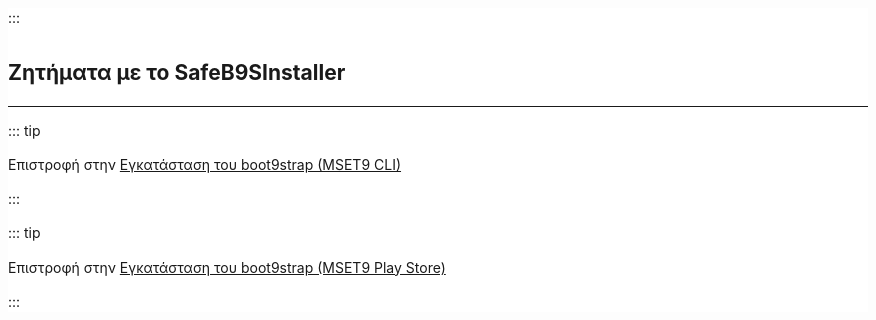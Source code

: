 :::

## Ζητήματα με το SafeB9SInstaller







---

::: tip

Επιστροφή στην [Εγκατάσταση του boot9strap (MSET9 CLI)](installing-boot9strap-\(mset9-cli\))

:::

::: tip

Επιστροφή στην [Εγκατάσταση του boot9strap (MSET9 Play Store)](installing-boot9strap-\(mset9-play-store\))

:::


